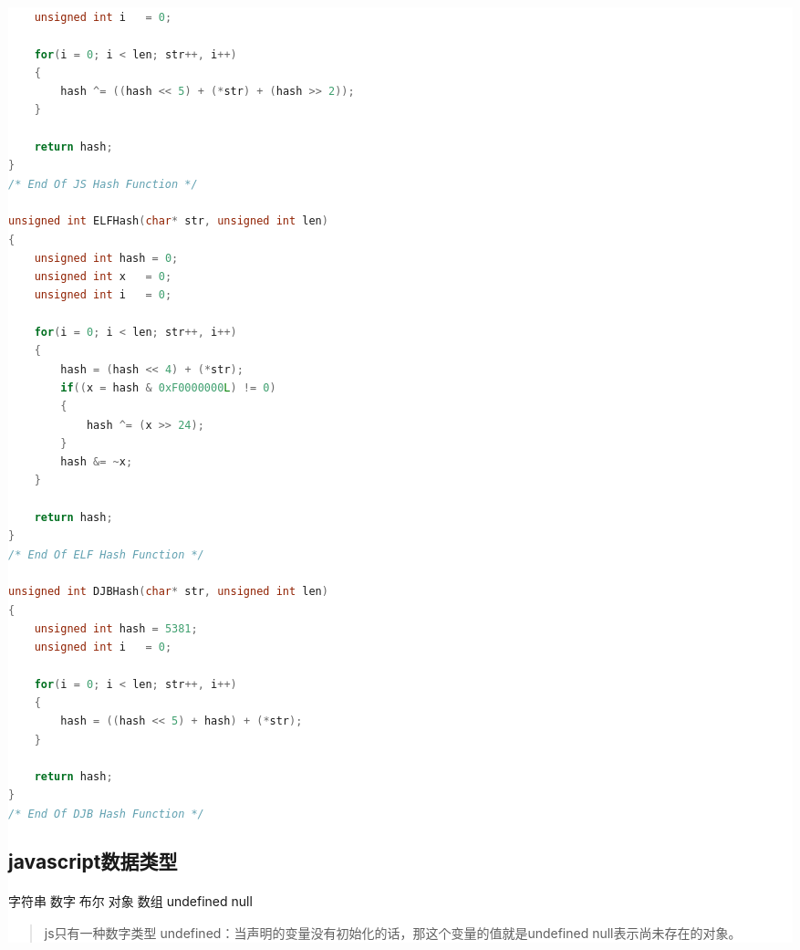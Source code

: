 ```c
    unsigned int i	 = 0;

    for(i = 0; i < len; str++, i++)
    {
        hash ^= ((hash << 5) + (*str) + (hash >> 2));
    }

    return hash;
}
/* End Of JS Hash Function */

unsigned int ELFHash(char* str, unsigned int len)
{
    unsigned int hash = 0;
    unsigned int x	 = 0;
    unsigned int i	 = 0;

    for(i = 0; i < len; str++, i++)
    {
        hash = (hash << 4) + (*str);
        if((x = hash & 0xF0000000L) != 0)
        {
            hash ^= (x >> 24);
        }
        hash &= ~x;
    }

    return hash;
}
/* End Of ELF Hash Function */

unsigned int DJBHash(char* str, unsigned int len)
{
    unsigned int hash = 5381;
    unsigned int i	 = 0;

    for(i = 0; i < len; str++, i++)
    {
        hash = ((hash << 5) + hash) + (*str);
    }

    return hash;
}
/* End Of DJB Hash Function */
```

## javascript数据类型
字符串 数字 布尔 对象 数组 undefined null

> js只有一种数字类型
> undefined：当声明的变量没有初始化的话，那这个变量的值就是undefined
> null表示尚未存在的对象。
